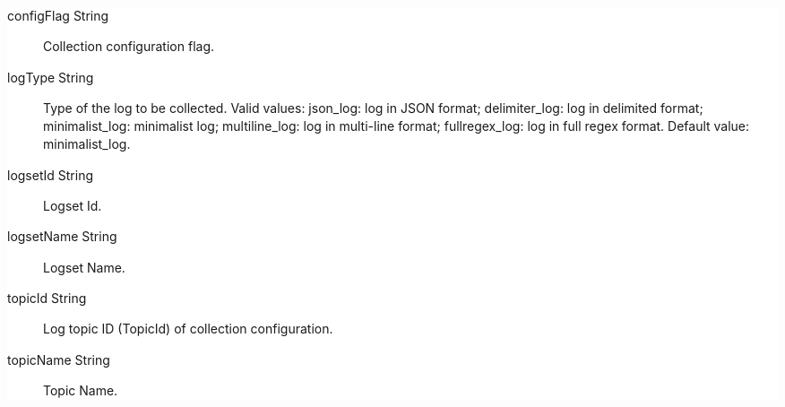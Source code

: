 <div>
<pulumi-choosable type="language" values="java">
<dl class="resources-properties"><dt class="property-required"
            title="Required">
        <span id="configflag_java">
<a data-swiftype-name="resource-property" data-swiftype-type="text" href="#configflag_java" style="color: inherit; text-decoration: inherit;">config<wbr>Flag</a>
</span>
        <span class="property-indicator"></span>
        <span class="property-type">String</span>
    </dt>
    <dd><p>Collection configuration flag.</p>
</dd><dt class="property-required"
            title="Required">
        <span id="logtype_java">
<a data-swiftype-name="resource-property" data-swiftype-type="text" href="#logtype_java" style="color: inherit; text-decoration: inherit;">log<wbr>Type</a>
</span>
        <span class="property-indicator"></span>
        <span class="property-type">String</span>
    </dt>
    <dd><p>Type of the log to be collected. Valid values: json_log: log in JSON format; delimiter_log: log in delimited format; minimalist_log: minimalist log; multiline_log: log in multi-line format; fullregex_log: log in full regex format. Default value: minimalist_log.</p>
</dd><dt class="property-required"
            title="Required">
        <span id="logsetid_java">
<a data-swiftype-name="resource-property" data-swiftype-type="text" href="#logsetid_java" style="color: inherit; text-decoration: inherit;">logset<wbr>Id</a>
</span>
        <span class="property-indicator"></span>
        <span class="property-type">String</span>
    </dt>
    <dd><p>Logset Id.</p>
</dd><dt class="property-required"
            title="Required">
        <span id="logsetname_java">
<a data-swiftype-name="resource-property" data-swiftype-type="text" href="#logsetname_java" style="color: inherit; text-decoration: inherit;">logset<wbr>Name</a>
</span>
        <span class="property-indicator"></span>
        <span class="property-type">String</span>
    </dt>
    <dd><p>Logset Name.</p>
</dd><dt class="property-required"
            title="Required">
        <span id="topicid_java">
<a data-swiftype-name="resource-property" data-swiftype-type="text" href="#topicid_java" style="color: inherit; text-decoration: inherit;">topic<wbr>Id</a>
</span>
        <span class="property-indicator"></span>
        <span class="property-type">String</span>
    </dt>
    <dd><p>Log topic ID (TopicId) of collection configuration.</p>
</dd><dt class="property-required"
            title="Required">
        <span id="topicname_java">
<a data-swiftype-name="resource-property" data-swiftype-type="text" href="#topicname_java" style="color: inherit; text-decoration: inherit;">topic<wbr>Name</a>
</span>
        <span class="property-indicator"></span>
        <span class="property-type">String</span>
    </dt>
    <dd><p>Topic Name.</p>